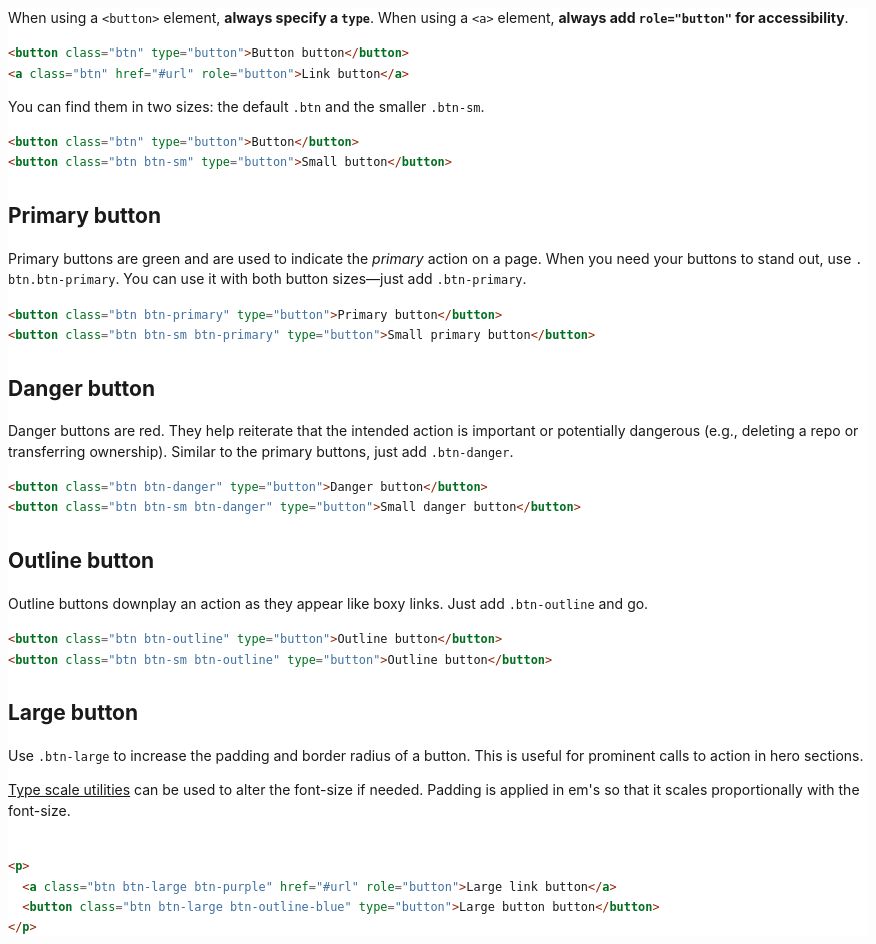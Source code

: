 When using a `<button>` element, **always specify a `type`**. When using a `<a>` element, **always add `role="button"` for accessibility**.

```html
<button class="btn" type="button">Button button</button>
<a class="btn" href="#url" role="button">Link button</a>
```

You can find them in two sizes: the default `.btn` and the smaller `.btn-sm`.

```html
<button class="btn" type="button">Button</button>
<button class="btn btn-sm" type="button">Small button</button>
```

## Primary button

Primary buttons are green and are used to indicate the *primary* action on a page. When you need your buttons to stand out, use `.btn.btn-primary`. You can use it with both button sizes—just add `.btn-primary`.

```html
<button class="btn btn-primary" type="button">Primary button</button>
<button class="btn btn-sm btn-primary" type="button">Small primary button</button>
```

## Danger button

Danger buttons are red. They help reiterate that the intended action is important or potentially dangerous (e.g., deleting a repo or transferring ownership). Similar to the primary buttons, just add `.btn-danger`.

```html
<button class="btn btn-danger" type="button">Danger button</button>
<button class="btn btn-sm btn-danger" type="button">Small danger button</button>
```

## Outline button

Outline buttons downplay an action as they appear like boxy links. Just add `.btn-outline` and go.

```html
<button class="btn btn-outline" type="button">Outline button</button>
<button class="btn btn-sm btn-outline" type="button">Outline button</button>
```

## Large button
Use `.btn-large` to increase the padding and border radius of a button. This is useful for prominent calls to action in hero sections.

[Type scale utilities](https://styleguide.github.com/primer/utilities/typography/#type-scale-utilities) can be used to alter the font-size if needed. Padding is applied in em's so that it scales proportionally with the font-size.

```html

<p>
  <a class="btn btn-large btn-purple" href="#url" role="button">Large link button</a>
  <button class="btn btn-large btn-outline-blue" type="button">Large button button</button>
</p>

```
